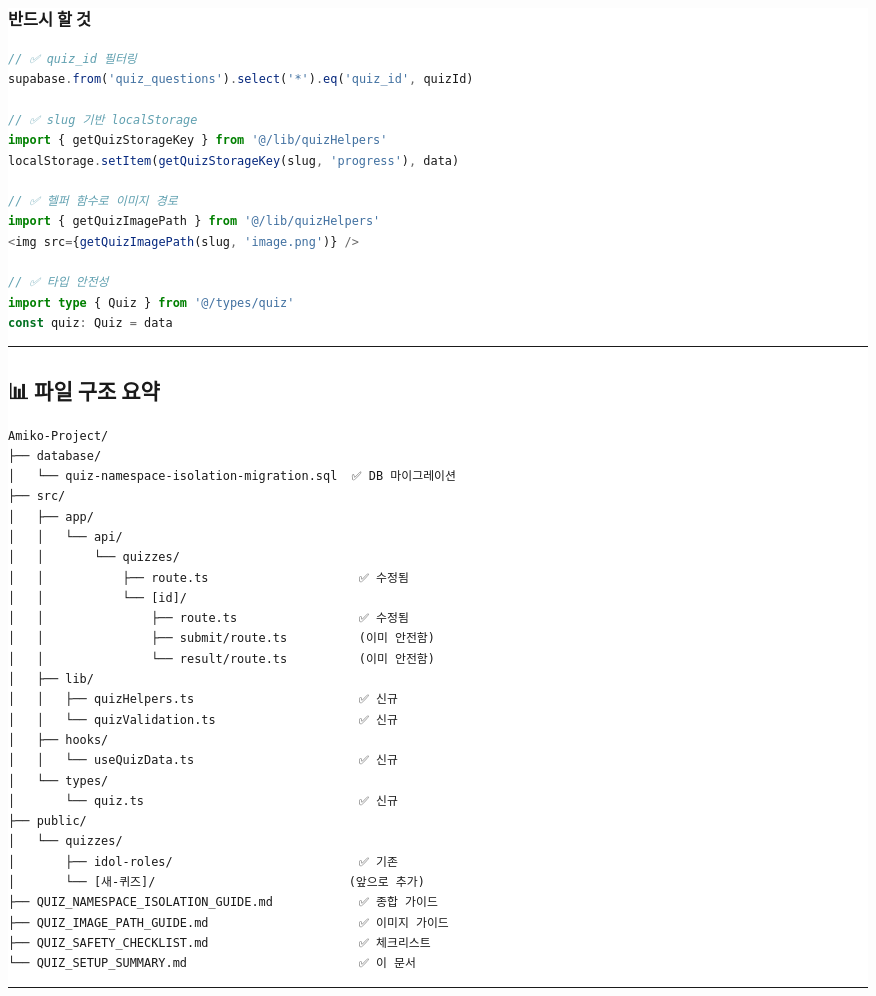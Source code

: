 ### 반드시 할 것

```typescript
// ✅ quiz_id 필터링
supabase.from('quiz_questions').select('*').eq('quiz_id', quizId)

// ✅ slug 기반 localStorage
import { getQuizStorageKey } from '@/lib/quizHelpers'
localStorage.setItem(getQuizStorageKey(slug, 'progress'), data)

// ✅ 헬퍼 함수로 이미지 경로
import { getQuizImagePath } from '@/lib/quizHelpers'
<img src={getQuizImagePath(slug, 'image.png')} />

// ✅ 타입 안전성
import type { Quiz } from '@/types/quiz'
const quiz: Quiz = data
```

---

## 📊 파일 구조 요약

```
Amiko-Project/
├── database/
│   └── quiz-namespace-isolation-migration.sql  ✅ DB 마이그레이션
├── src/
│   ├── app/
│   │   └── api/
│   │       └── quizzes/
│   │           ├── route.ts                     ✅ 수정됨
│   │           └── [id]/
│   │               ├── route.ts                 ✅ 수정됨
│   │               ├── submit/route.ts          (이미 안전함)
│   │               └── result/route.ts          (이미 안전함)
│   ├── lib/
│   │   ├── quizHelpers.ts                       ✅ 신규
│   │   └── quizValidation.ts                    ✅ 신규
│   ├── hooks/
│   │   └── useQuizData.ts                       ✅ 신규
│   └── types/
│       └── quiz.ts                              ✅ 신규
├── public/
│   └── quizzes/
│       ├── idol-roles/                          ✅ 기존
│       └── [새-퀴즈]/                           (앞으로 추가)
├── QUIZ_NAMESPACE_ISOLATION_GUIDE.md            ✅ 종합 가이드
├── QUIZ_IMAGE_PATH_GUIDE.md                     ✅ 이미지 가이드
├── QUIZ_SAFETY_CHECKLIST.md                     ✅ 체크리스트
└── QUIZ_SETUP_SUMMARY.md                        ✅ 이 문서
```

---